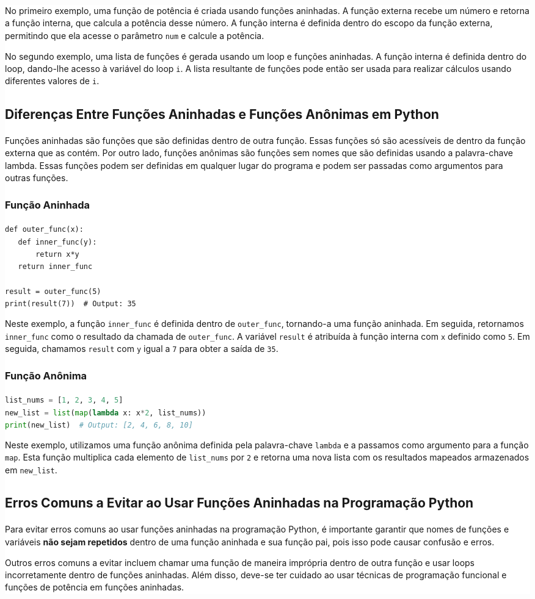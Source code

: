 No primeiro exemplo, uma função de potência é criada usando funções aninhadas. A função externa recebe um número e retorna a função interna, que calcula a potência desse número. A função interna é definida dentro do escopo da função externa, permitindo que ela acesse o parâmetro `num` e calcule a potência.

No segundo exemplo, uma lista de funções é gerada usando um loop e funções aninhadas. A função interna é definida dentro do loop, dando-lhe acesso à variável do loop `i`. A lista resultante de funções pode então ser usada para realizar cálculos usando diferentes valores de `i`.

## Diferenças Entre Funções Aninhadas e Funções Anônimas em Python

Funções aninhadas são funções que são definidas dentro de outra função. Essas funções só são acessíveis de dentro da função externa que as contém. Por outro lado, funções anônimas são funções sem nomes que são definidas usando a palavra-chave lambda. Essas funções podem ser definidas em qualquer lugar do programa e podem ser passadas como argumentos para outras funções.

### Função Aninhada

```python3
def outer_func(x):
   def inner_func(y):
       return x*y
   return inner_func

result = outer_func(5)
print(result(7))  # Output: 35
```

Neste exemplo, a função `inner_func` é definida dentro de `outer_func`, tornando-a uma função aninhada. Em seguida, retornamos `inner_func` como o resultado da chamada de `outer_func`. A variável `result` é atribuída à função interna com `x` definido como `5`. Em seguida, chamamos `result` com `y` igual a `7` para obter a saída de `35`.

### Função Anônima

```python
list_nums = [1, 2, 3, 4, 5]
new_list = list(map(lambda x: x*2, list_nums))
print(new_list)  # Output: [2, 4, 6, 8, 10]
```

Neste exemplo, utilizamos uma função anônima definida pela palavra-chave `lambda` e a passamos como argumento para a função `map`. Esta função multiplica cada elemento de `list_nums` por `2` e retorna uma nova lista com os resultados mapeados armazenados em `new_list`.

## Erros Comuns a Evitar ao Usar Funções Aninhadas na Programação Python

Para evitar erros comuns ao usar funções aninhadas na programação Python, é importante garantir que nomes de funções e variáveis **não sejam repetidos** dentro de uma função aninhada e sua função pai, pois isso pode causar confusão e erros.

Outros erros comuns a evitar incluem chamar uma função de maneira imprópria dentro de outra função e usar loops incorretamente dentro de funções aninhadas. Além disso, deve-se ter cuidado ao usar técnicas de programação funcional e funções de potência em funções aninhadas.
